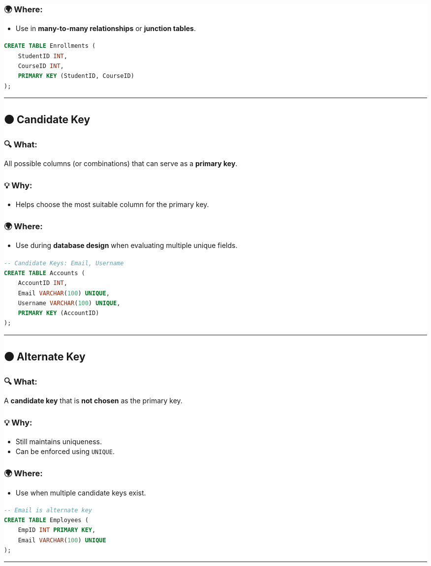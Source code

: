 ### 🌍 Where:
- Use in **many-to-many relationships** or **junction tables**.

```sql
CREATE TABLE Enrollments (
    StudentID INT,
    CourseID INT,
    PRIMARY KEY (StudentID, CourseID)
);
```

---

## 🟠 Candidate Key

### 🔍 What:
All possible columns (or combinations) that can serve as a **primary key**.

### 💡 Why:
- Helps choose the most suitable column for the primary key.

### 🌍 Where:
- Use during **database design** when evaluating multiple unique fields.

```sql
-- Candidate Keys: Email, Username
CREATE TABLE Accounts (
    AccountID INT,
    Email VARCHAR(100) UNIQUE,
    Username VARCHAR(100) UNIQUE,
    PRIMARY KEY (AccountID)
);
```

---

## 🟤 Alternate Key

### 🔍 What:
A **candidate key** that is **not chosen** as the primary key.

### 💡 Why:
- Still maintains uniqueness.
- Can be enforced using `UNIQUE`.

### 🌍 Where:
- Use when multiple candidate keys exist.

```sql
-- Email is alternate key
CREATE TABLE Employees (
    EmpID INT PRIMARY KEY,
    Email VARCHAR(100) UNIQUE
);
```

---